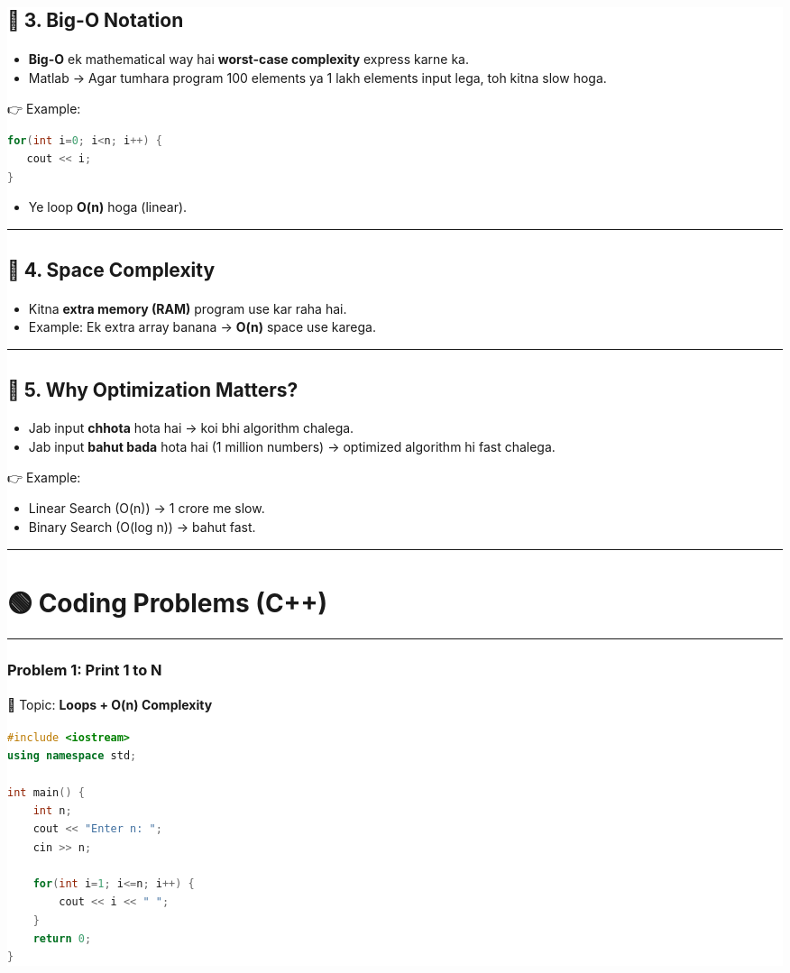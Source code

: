 ## 🔹 3. Big-O Notation

* **Big-O** ek mathematical way hai **worst-case complexity** express karne ka.
* Matlab → Agar tumhara program 100 elements ya 1 lakh elements input lega, toh kitna slow hoga.

👉 Example:

```cpp
for(int i=0; i<n; i++) {
   cout << i;
}
```

* Ye loop **O(n)** hoga (linear).

---

## 🔹 4. Space Complexity

* Kitna **extra memory (RAM)** program use kar raha hai.
* Example: Ek extra array banana → **O(n)** space use karega.

---

## 🔹 5. Why Optimization Matters?

* Jab input **chhota** hota hai → koi bhi algorithm chalega.
* Jab input **bahut bada** hota hai (1 million numbers) → optimized algorithm hi fast chalega.

👉 Example:

* Linear Search (O(n)) → 1 crore me slow.
* Binary Search (O(log n)) → bahut fast.

---

# 🟢 Coding Problems (C++)

---

### **Problem 1: Print 1 to N**

📌 Topic: **Loops + O(n) Complexity**

```cpp
#include <iostream>
using namespace std;

int main() {
    int n;
    cout << "Enter n: ";
    cin >> n;

    for(int i=1; i<=n; i++) {
        cout << i << " ";
    }
    return 0;
}
```
